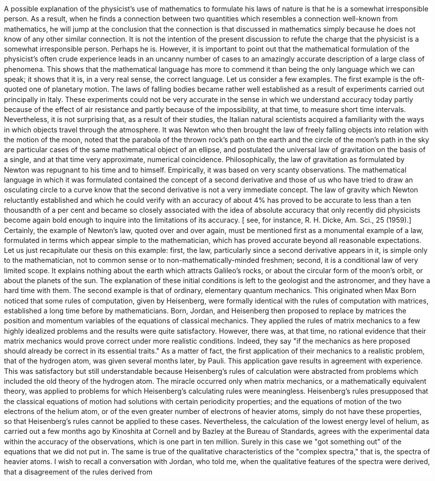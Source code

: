 A possible explanation of the physicist’s use of mathematics to formulate his laws of nature is that he is a somewhat irresponsible person. As a result, when he finds a connection between two quantities which resembles a connection well-known from mathematics, he will jump at the conclusion that the connection is that discussed in mathematics simply because he does not know of any other similar connection. It is not the intention of the present discussion to refute the charge that the physicist is a somewhat irresponsible person. Perhaps he is. However, it is important to point out that the mathematical formulation of the physicist’s often crude experience leads in an uncanny number of cases to an amazingly accurate description of a large class of phenomena. This shows that the mathematical language has more to commend it than being the only language which we can speak; it shows that it is, in a very real sense, the correct language. Let us consider a few examples. The first example is the oft-quoted one of planetary motion. The laws of falling bodies became rather well established as a result of experiments carried out principally in Italy. These experiments could not be very accurate in the sense in which we understand accuracy today partly because of the effect of air resistance and partly because of the impossibility, at that time, to measure short time intervals. Nevertheless, it is not surprising that, as a result of their studies, the Italian natural scientists acquired a familiarity with the ways in which objects travel through the atmosphere. It was Newton who then brought the law of freely falling objects into relation with the motion of the moon, noted that the parabola of the thrown rock’s path on the earth and the circle of the moon’s path in the sky are particular cases of the same mathematical object of an ellipse, and postulated the universal law of gravitation on the basis of a single, and at that time very approximate, numerical coincidence. Philosophically, the law of gravitation as formulated by Newton was repugnant to his time and to himself. Empirically, it was based on very scanty observations. The mathematical language in which it was formulated contained the concept of a second derivative and those of us who have tried to draw an osculating circle to a curve know that the second derivative is not a very immediate concept. The law of gravity which Newton reluctantly established and which he could verify with an accuracy of about 4% has proved to be accurate to less than a ten thousandth of a per cent and became so closely associated with the idea of absolute accuracy that only recently did physicists become again bold enough to inquire into the limitations of its accuracy. [ see, for instance, R. H. Dicke, Am. Sci., 25 (1959).] Certainly, the example of Newton’s law, quoted over and over again, must be mentioned first as a monumental example of a law, formulated in terms which appear simple to the mathematician, which has proved accurate beyond all reasonable expectations. Let us just recapitulate our thesis on this example: first, the law, particularly since a second derivative appears in it, is simple only to the mathematician, not to common sense or to non-mathematically-minded freshmen; second, it is a conditional law of very limited scope. It explains nothing about the earth which attracts Galileo’s rocks, or about the circular form of the moon’s orbit, or about the planets of the sun. The explanation of these initial conditions is left to the geologist and the astronomer, and they have a hard time with them. The second example is that of ordinary, elementary quantum mechanics. This originated when Max Born noticed that some rules of computation, given by Heisenberg, were formally identical with the rules of computation with matrices, established a long time before by mathematicians. Born, Jordan, and Heisenberg then proposed to replace by matrices the position and momentum variables of the equations of classical mechanics. They applied the rules of matrix mechanics to a few highly idealized problems and the results were quite satisfactory. However, there was, at that time, no rational evidence that their matrix mechanics would prove correct under more realistic conditions. Indeed, they say "if the mechanics as here proposed should already be correct in its essential traits." As a matter of fact, the first application of their mechanics to a realistic problem, that of the hydrogen atom, was given several months later, by Pauli. This application gave results in agreement with experience. This was satisfactory but still understandable because Heisenberg’s rules of calculation were abstracted from problems which included the old theory of the hydrogen atom. The miracle occurred only when matrix mechanics, or a mathematically equivalent theory, was applied to problems for which Heisenberg’s calculating rules were meaningless. Heisenberg’s rules presupposed that the classical equations of motion had solutions with certain periodicity properties; and the equations of motion of the two electrons of the helium atom, or of the even greater number of electrons of heavier atoms, simply do not have these properties, so that Heisenberg’s rules cannot be applied to these cases. Nevertheless, the calculation of the lowest energy level of helium, as carried out a few months ago by Kinoshita at Cornell and by Bazley at the Bureau of Standards, agrees with the experimental data within the accuracy of the observations, which is one part in ten million. Surely in this case we "got something out" of the equations that we did not put in. The same is true of the qualitative characteristics of the "complex spectra," that is, the spectra of heavier atoms. I wish to recall a conversation with Jordan, who told me, when the qualitative features of the spectra were derived, that a disagreement of the rules derived from